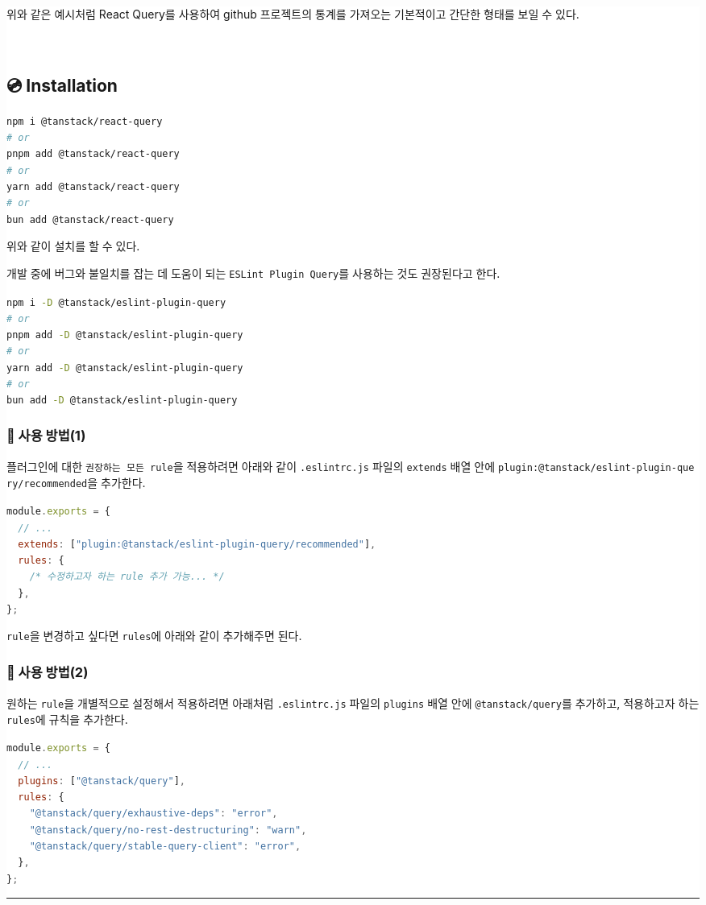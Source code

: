 위와 같은 예시처럼 React Query를 사용하여 github 프로젝트의 통계를 가져오는 기본적이고 간단한 형태를 보일 수 있다.

<br>

## 💿 Installation

```bash
npm i @tanstack/react-query
# or
pnpm add @tanstack/react-query
# or
yarn add @tanstack/react-query
# or
bun add @tanstack/react-query
```

위와 같이 설치를 할 수 있다.

개발 중에 버그와 불일치를 잡는 데 도움이 되는 `ESLint Plugin Query`를 사용하는 것도 권장된다고 한다.

```bash
npm i -D @tanstack/eslint-plugin-query
# or
pnpm add -D @tanstack/eslint-plugin-query
# or
yarn add -D @tanstack/eslint-plugin-query
# or
bun add -D @tanstack/eslint-plugin-query
```

### 📀 사용 방법(1)

플러그인에 대한 `권장하는 모든 rule`을 적용하려면 아래와 같이 `.eslintrc.js` 파일의 `extends` 배열 안에 `plugin:@tanstack/eslint-plugin-query/recommended`을 추가한다.

```js
module.exports = {
  // ...
  extends: ["plugin:@tanstack/eslint-plugin-query/recommended"],
  rules: {
    /* 수정하고자 하는 rule 추가 가능... */
  },
};
```

`rule`을 변경하고 싶다면 `rules`에 아래와 같이 추가해주면 된다.

### 📀 사용 방법(2)

원하는 `rule`을 개별적으로 설정해서 적용하려면 아래처럼 `.eslintrc.js` 파일의 `plugins` 배열 안에 `@tanstack/query`를 추가하고, 적용하고자 하는 `rules`에 규칙을 추가한다.

```js
module.exports = {
  // ...
  plugins: ["@tanstack/query"],
  rules: {
    "@tanstack/query/exhaustive-deps": "error",
    "@tanstack/query/no-rest-destructuring": "warn",
    "@tanstack/query/stable-query-client": "error",
  },
};
```

---